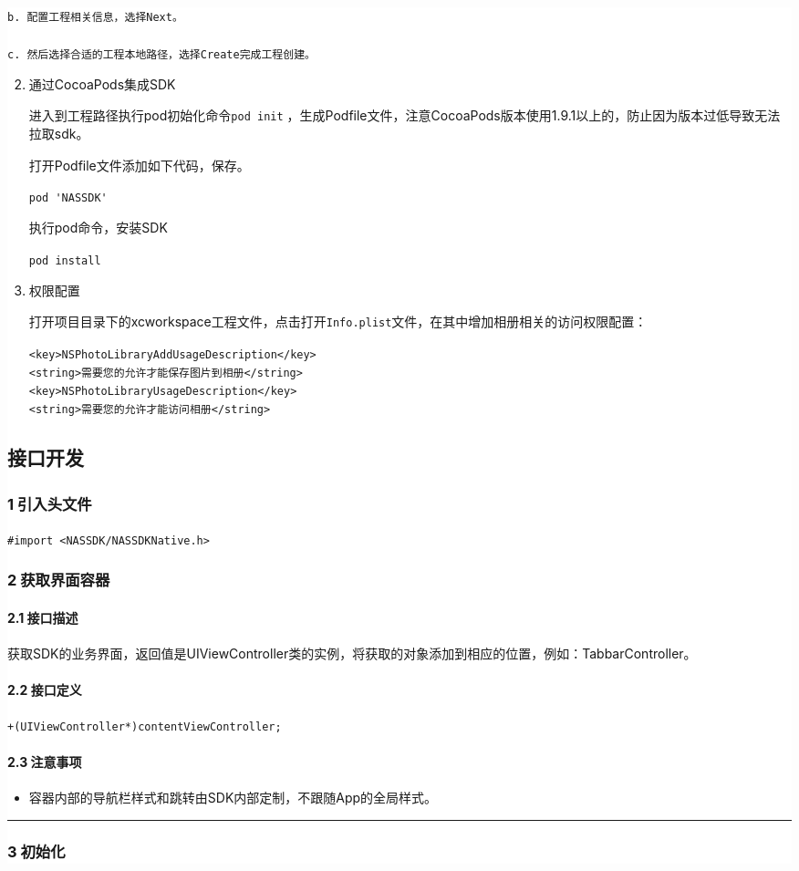     b. 配置工程相关信息，选择Next。
    
    c. 然后选择合适的工程本地路径，选择Create完成工程创建。

2. 通过CocoaPods集成SDK
	
    进入到工程路径执行pod初始化命令```pod init``` ，生成Podfile文件，注意CocoaPods版本使用1.9.1以上的，防止因为版本过低导致无法拉取sdk。
    
    打开Podfile文件添加如下代码，保存。

    ```
    pod 'NASSDK'
    ```

    执行pod命令，安装SDK

    ```
    pod install
    ```
    
3. 权限配置

	打开项目目录下的xcworkspace工程文件，点击打开```Info.plist```文件，在其中增加相册相关的访问权限配置：
	
	```
	<key>NSPhotoLibraryAddUsageDescription</key>
	<string>需要您的允许才能保存图片到相册</string>
	<key>NSPhotoLibraryUsageDescription</key>
	<string>需要您的允许才能访问相册</string>
	```
	
## 接口开发

### 1 引入头文件

```
#import <NASSDK/NASSDKNative.h>
```

### 2 获取界面容器

#### 2.1 接口描述

获取SDK的业务界面，返回值是UIViewController类的实例，将获取的对象添加到相应的位置，例如：TabbarController。

#### 2.2 接口定义

```
+(UIViewController*)contentViewController;
```

#### 2.3 注意事项

- 容器内部的导航栏样式和跳转由SDK内部定制，不跟随App的全局样式。

--------------------

### 3 初始化
